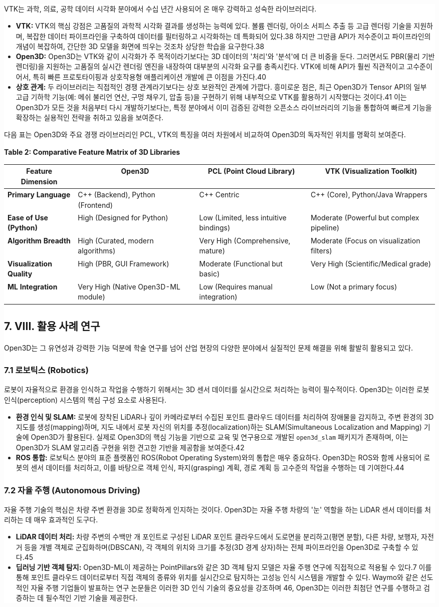 VTK는 과학, 의료, 공학 데이터 시각화 분야에서 수십 년간 사용되어 온 매우 강력하고 성숙한 라이브러리다.

- **VTK:** VTK의 핵심 강점은 고품질의 과학적 시각화 결과를 생성하는 능력에 있다. 볼륨 렌더링, 아이소 서피스 추출 등 고급 렌더링 기술을 지원하며, 복잡한 데이터 파이프라인을 구축하여 데이터를 필터링하고 시각화하는 데 특화되어 있다.38 하지만 그만큼 API가 저수준이고 파이프라인의 개념이 복잡하여, 간단한 3D 모델을 화면에 띄우는 것조차 상당한 학습을 요구한다.38
- **Open3D:** Open3D는 VTK와 같이 시각화가 주 목적이라기보다는 3D 데이터의 '처리'와 '분석'에 더 큰 비중을 둔다. 그러면서도 PBR(물리 기반 렌더링)을 지원하는 고품질의 실시간 렌더링 엔진을 내장하여 대부분의 시각화 요구를 충족시킨다. VTK에 비해 API가 훨씬 직관적이고 고수준이어서, 특히 빠른 프로토타이핑과 상호작용형 애플리케이션 개발에 큰 이점을 가진다.40
- **상호 관계:** 두 라이브러리는 직접적인 경쟁 관계라기보다는 상호 보완적인 관계에 가깝다. 흥미로운 점은, 최근 Open3D가 Tensor API의 일부 고급 기하학 기능(예: 메쉬 불리언 연산, 구멍 채우기, 압출 등)을 구현하기 위해 내부적으로 VTK를 활용하기 시작했다는 것이다.41 이는 Open3D가 모든 것을 처음부터 다시 개발하기보다는, 특정 분야에서 이미 검증된 강력한 오픈소스 라이브러리의 기능을 통합하여 빠르게 기능을 확장하는 실용적인 전략을 취하고 있음을 보여준다.

다음 표는 Open3D와 주요 경쟁 라이브러리인 PCL, VTK의 특징을 여러 차원에서 비교하여 Open3D의 독자적인 위치를 명확히 보여준다.

**Table 2: Comparative Feature Matrix of 3D Libraries**

| **Feature Dimension**     | **Open3D**                          | **PCL (Point Cloud Library)**          | **VTK (Visualization Toolkit)**           |
| ------------------------- | ----------------------------------- | -------------------------------------- | ----------------------------------------- |
| **Primary Language**      | C++ (Backend), Python (Frontend)    | C++ Centric                            | C++ (Core), Python/Java Wrappers          |
| **Ease of Use (Python)**  | High (Designed for Python)          | Low (Limited, less intuitive bindings) | Moderate (Powerful but complex pipeline)  |
| **Algorithm Breadth**     | High (Curated, modern algorithms)   | Very High (Comprehensive, mature)      | Moderate (Focus on visualization filters) |
| **Visualization Quality** | High (PBR, GUI Framework)           | Moderate (Functional but basic)        | Very High (Scientific/Medical grade)      |
| **ML Integration**        | Very High (Native Open3D-ML module) | Low (Requires manual integration)      | Low (Not a primary focus)                 |

## 7. VIII. 활용 사례 연구

Open3D는 그 유연성과 강력한 기능 덕분에 학술 연구를 넘어 산업 현장의 다양한 분야에서 실질적인 문제 해결을 위해 활발히 활용되고 있다.

### 7.1 로보틱스 (Robotics)

로봇이 자율적으로 환경을 인식하고 작업을 수행하기 위해서는 3D 센서 데이터를 실시간으로 처리하는 능력이 필수적이다. Open3D는 이러한 로봇 인식(perception) 시스템의 핵심 구성 요소로 사용된다.

- **환경 인식 및 SLAM:** 로봇에 장착된 LiDAR나 깊이 카메라로부터 수집된 포인트 클라우드 데이터를 처리하여 장애물을 감지하고, 주변 환경의 3D 지도를 생성(mapping)하며, 지도 내에서 로봇 자신의 위치를 추정(localization)하는 SLAM(Simultaneous Localization and Mapping) 기술에 Open3D가 활용된다. 실제로 Open3D의 핵심 기능을 기반으로 교육 및 연구용으로 개발된 `open3d_slam` 패키지가 존재하며, 이는 Open3D가 SLAM 알고리즘 구현을 위한 견고한 기반을 제공함을 보여준다.42
- **ROS 통합:** 로보틱스 분야의 표준 플랫폼인 ROS(Robot Operating System)와의 통합은 매우 중요하다. Open3D는 ROS와 함께 사용되어 로봇의 센서 데이터를 처리하고, 이를 바탕으로 객체 인식, 파지(grasping) 계획, 경로 계획 등 고수준의 작업을 수행하는 데 기여한다.44

### 7.2 자율 주행 (Autonomous Driving)

자율 주행 기술의 핵심은 차량 주변 환경을 3D로 정확하게 인지하는 것이다. Open3D는 자율 주행 차량의 '눈' 역할을 하는 LiDAR 센서 데이터를 처리하는 데 매우 효과적인 도구다.

- **LiDAR 데이터 처리:** 차량 주변의 수백만 개 포인트로 구성된 LiDAR 포인트 클라우드에서 도로면을 분리하고(평면 분할), 다른 차량, 보행자, 자전거 등을 개별 객체로 군집화하며(DBSCAN), 각 객체의 위치와 크기를 추정(3D 경계 상자)하는 전체 파이프라인을 Open3D로 구축할 수 있다.45
- **딥러닝 기반 객체 탐지:** Open3D-ML이 제공하는 PointPillars와 같은 3D 객체 탐지 모델은 자율 주행 연구에 직접적으로 적용될 수 있다.7 이를 통해 포인트 클라우드 데이터로부터 직접 객체의 종류와 위치를 실시간으로 탐지하는 고성능 인식 시스템을 개발할 수 있다. Waymo와 같은 선도적인 자율 주행 기업들이 발표하는 연구 논문들은 이러한 3D 인식 기술의 중요성을 강조하며 46, Open3D는 이러한 최첨단 연구를 수행하고 검증하는 데 필수적인 기반 기술을 제공한다.
